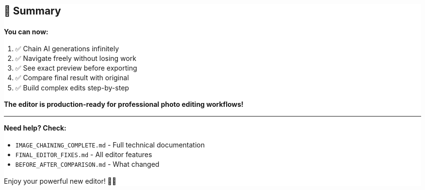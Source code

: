 
## 🎉 Summary

**You can now:**
1. ✅ Chain AI generations infinitely
2. ✅ Navigate freely without losing work
3. ✅ See exact preview before exporting
4. ✅ Compare final result with original
5. ✅ Build complex edits step-by-step

**The editor is production-ready for professional photo editing workflows!**

---

**Need help? Check:**
- `IMAGE_CHAINING_COMPLETE.md` - Full technical documentation
- `FINAL_EDITOR_FIXES.md` - All editor features
- `BEFORE_AFTER_COMPARISON.md` - What changed

Enjoy your powerful new editor! 🎨✨
